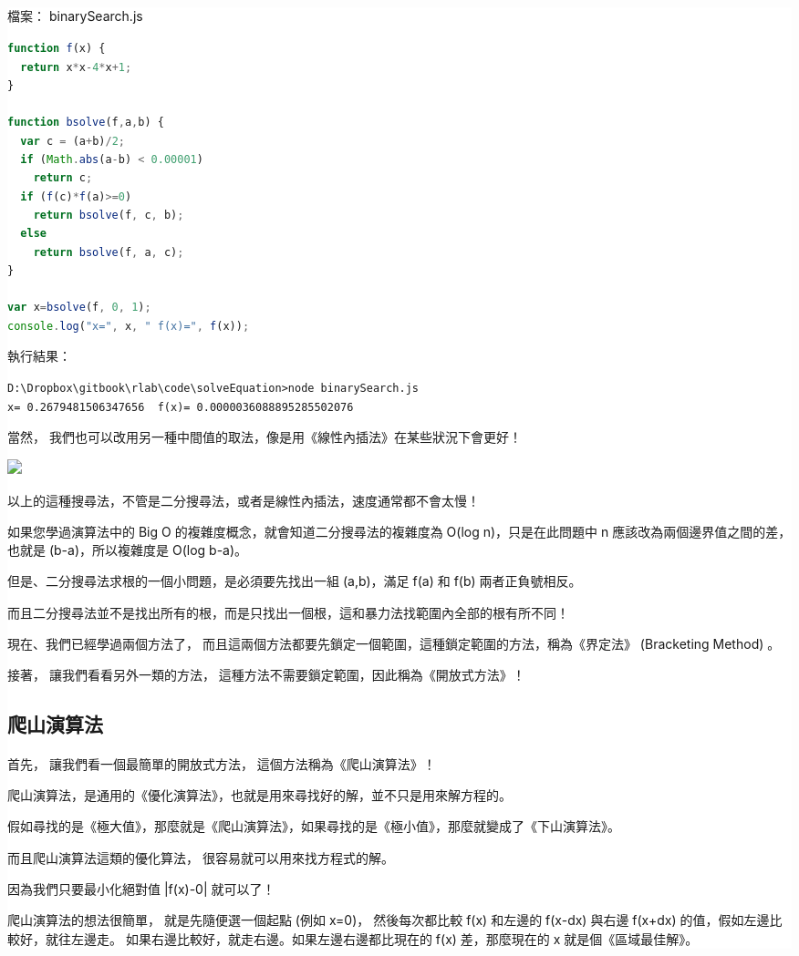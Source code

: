 檔案： binarySearch.js

```javascript
function f(x) {
  return x*x-4*x+1;
}

function bsolve(f,a,b) {
  var c = (a+b)/2;
  if (Math.abs(a-b) < 0.00001)
    return c;
  if (f(c)*f(a)>=0)
    return bsolve(f, c, b);
  else
    return bsolve(f, a, c);
}

var x=bsolve(f, 0, 1);
console.log("x=", x, " f(x)=", f(x));
```

執行結果：

```
D:\Dropbox\gitbook\rlab\code\solveEquation>node binarySearch.js
x= 0.2679481506347656  f(x)= 0.0000036088895285502076
```

當然， 我們也可以改用另一種中間值的取法，像是用《線性內插法》在某些狀況下會更好！

![](img/linearInterpolation.png)


以上的這種搜尋法，不管是二分搜尋法，或者是線性內插法，速度通常都不會太慢！

如果您學過演算法中的 Big O 的複雜度概念，就會知道二分搜尋法的複雜度為 O(log n)，只是在此問題中 n 應該改為兩個邊界值之間的差，也就是 (b-a)，所以複雜度是 O(log b-a)。

但是、二分搜尋法求根的一個小問題，是必須要先找出一組 (a,b)，滿足 f(a) 和 f(b) 兩者正負號相反。

而且二分搜尋法並不是找出所有的根，而是只找出一個根，這和暴力法找範圍內全部的根有所不同！

現在、我們已經學過兩個方法了， 而且這兩個方法都要先鎖定一個範圍，這種鎖定範圍的方法，稱為《界定法》 (Bracketing Method) 。

接著， 讓我們看看另外一類的方法， 這種方法不需要鎖定範圍，因此稱為《開放式方法》！

## 爬山演算法

首先， 讓我們看一個最簡單的開放式方法， 這個方法稱為《爬山演算法》！

爬山演算法，是通用的《優化演算法》，也就是用來尋找好的解，並不只是用來解方程的。

假如尋找的是《極大值》，那麼就是《爬山演算法》，如果尋找的是《極小值》，那麼就變成了《下山演算法》。

而且爬山演算法這類的優化算法， 很容易就可以用來找方程式的解。

因為我們只要最小化絕對值 |f(x)-0| 就可以了！

爬山演算法的想法很簡單， 就是先隨便選一個起點 (例如 x=0)， 然後每次都比較 f(x) 和左邊的 f(x-dx) 與右邊 f(x+dx) 的值，假如左邊比較好，就往左邊走。 如果右邊比較好，就走右邊。如果左邊右邊都比現在的 f(x) 差，那麼現在的 x 就是個《區域最佳解》。
